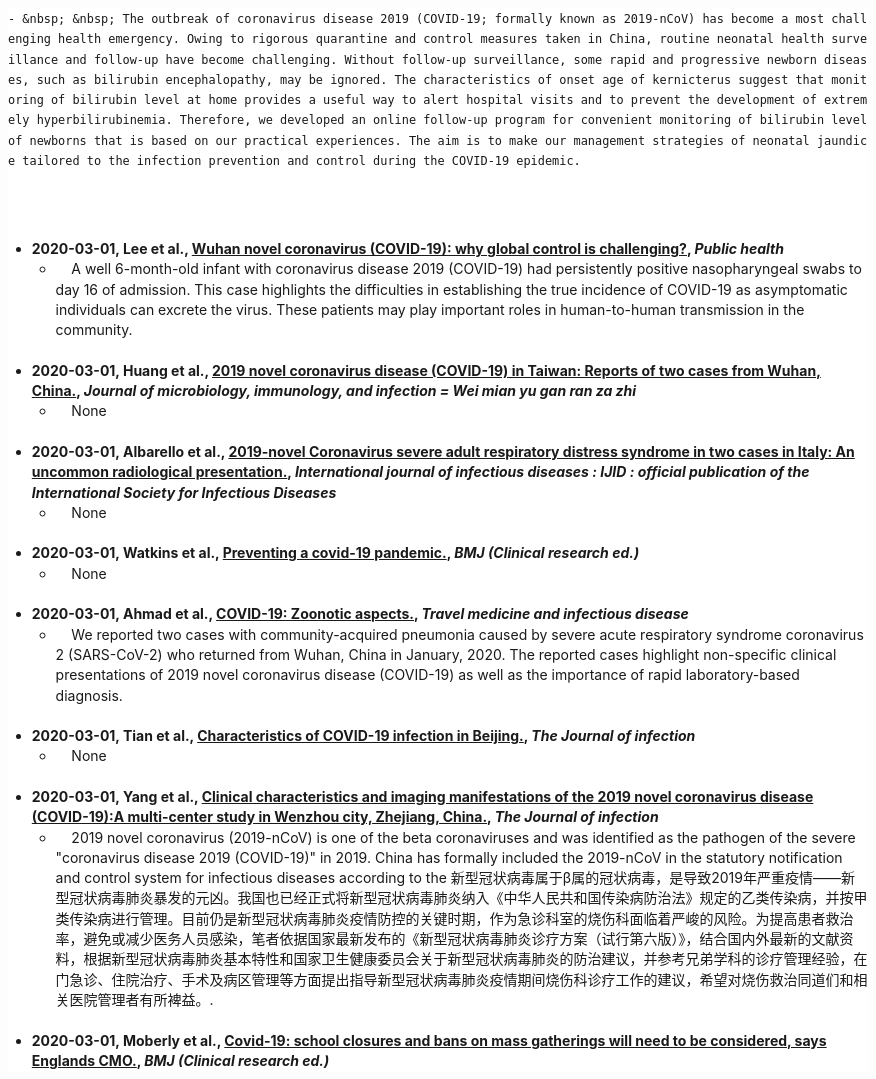     - &nbsp; &nbsp; The outbreak of coronavirus disease 2019 (COVID-19; formally known as 2019-nCoV) has become a most challenging health emergency. Owing to rigorous quarantine and control measures taken in China, routine neonatal health surveillance and follow-up have become challenging. Without follow-up surveillance, some rapid and progressive newborn diseases, such as bilirubin encephalopathy, may be ignored. The characteristics of onset age of kernicterus suggest that monitoring of bilirubin level at home provides a useful way to alert hospital visits and to prevent the development of extremely hyperbilirubinemia. Therefore, we developed an online follow-up program for convenient monitoring of bilirubin level of newborns that is based on our practical experiences. The aim is to make our management strategies of neonatal jaundice tailored to the infection prevention and control during the COVID-19 epidemic. 
 <br><br> 
- **2020-03-01, Lee et al., [Wuhan novel coronavirus (COVID-19): why global control is challenging?](https://www.ncbi.nlm.nih.gov/pubmed/32111295), *Public health*** 
    - &nbsp; &nbsp; A well 6-month-old infant with coronavirus disease 2019 (COVID-19) had persistently positive nasopharyngeal swabs to day 16 of admission. This case highlights the difficulties in establishing the true incidence of COVID-19 as asymptomatic individuals can excrete the virus. These patients may play important roles in human-to-human transmission in the community. 
 <br><br> 
- **2020-03-01, Huang et al., [2019 novel coronavirus disease (COVID-19) in Taiwan: Reports of two cases from Wuhan, China.](https://www.ncbi.nlm.nih.gov/pubmed/32111449), *Journal of microbiology, immunology, and infection = Wei mian yu gan ran za zhi*** 
    - &nbsp; &nbsp; None 
 <br><br> 
- **2020-03-01, Albarello et al., [2019-novel Coronavirus severe adult respiratory distress syndrome in two cases in Italy: An uncommon radiological presentation.](https://www.ncbi.nlm.nih.gov/pubmed/32112966), *International journal of infectious diseases : IJID : official publication of the International Society for Infectious Diseases*** 
    - &nbsp; &nbsp; None 
 <br><br> 
- **2020-03-01, Watkins et al., [Preventing a covid-19 pandemic.](https://www.ncbi.nlm.nih.gov/pubmed/32111649), *BMJ (Clinical research ed.)*** 
    - &nbsp; &nbsp; None 
 <br><br> 
- **2020-03-01, Ahmad et al., [COVID-19: Zoonotic aspects.](https://www.ncbi.nlm.nih.gov/pubmed/32112857), *Travel medicine and infectious disease*** 
    - &nbsp; &nbsp; We reported two cases with community-acquired pneumonia caused by severe acute respiratory syndrome coronavirus 2 (SARS-CoV-2) who returned from Wuhan, China in January, 2020. The reported cases highlight non-specific clinical presentations of 2019 novel coronavirus disease (COVID-19) as well as the importance of rapid laboratory-based diagnosis. 
 <br><br> 
- **2020-03-01, Tian et al., [Characteristics of COVID-19 infection in Beijing.](https://www.ncbi.nlm.nih.gov/pubmed/32112886), *The Journal of infection*** 
    - &nbsp; &nbsp; None 
 <br><br> 
- **2020-03-01, Yang et al., [Clinical characteristics and imaging manifestations of the 2019 novel coronavirus disease (COVID-19):A multi-center study in Wenzhou city, Zhejiang, China.](https://www.ncbi.nlm.nih.gov/pubmed/32112884), *The Journal of infection*** 
    - &nbsp; &nbsp; 2019 novel coronavirus (2019-nCoV) is one of the beta coronaviruses and was identified as the pathogen of the severe "coronavirus disease 2019 (COVID-19)" in 2019. China has formally included the 2019-nCoV in the statutory notification and control system for infectious diseases according to the 
新型冠状病毒属于β属的冠状病毒，是导致2019年严重疫情——新型冠状病毒肺炎暴发的元凶。我国也已经正式将新型冠状病毒肺炎纳入《中华人民共和国传染病防治法》规定的乙类传染病，并按甲类传染病进行管理。目前仍是新型冠状病毒肺炎疫情防控的关键时期，作为急诊科室的烧伤科面临着严峻的风险。为提高患者救治率，避免或减少医务人员感染，笔者依据国家最新发布的《新型冠状病毒肺炎诊疗方案（试行第六版）》，结合国内外最新的文献资料，根据新型冠状病毒肺炎基本特性和国家卫生健康委员会关于新型冠状病毒肺炎的防治建议，并参考兄弟学科的诊疗管理经验，在门急诊、住院治疗、手术及病区管理等方面提出指导新型冠状病毒肺炎疫情期间烧伤科诊疗工作的建议，希望对烧伤救治同道们和相关医院管理者有所裨益。. 
 <br><br> 
- **2020-03-01, Moberly et al., [Covid-19: school closures and bans on mass gatherings will need to be considered, says Englands CMO.](https://www.ncbi.nlm.nih.gov/pubmed/32111656), *BMJ (Clinical research ed.)*** 